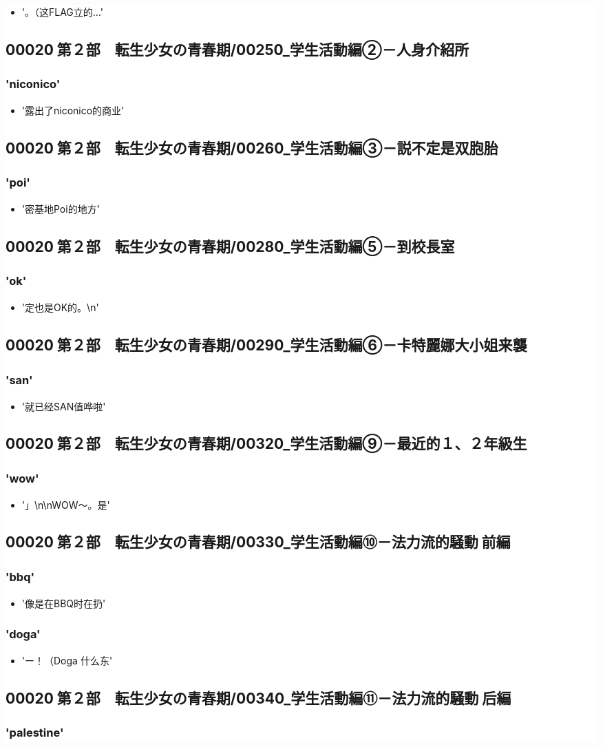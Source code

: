 - '。（这FLAG立的…'


## 00020 第２部　転生少女の青春期/00250_学生活動編②－人身介紹所

### 'niconico'

- '露出了niconico的商业'


## 00020 第２部　転生少女の青春期/00260_学生活動編③－説不定是双胞胎

### 'poi'

- '密基地Poi的地方'


## 00020 第２部　転生少女の青春期/00280_学生活動編⑤－到校長室

### 'ok'

- '定也是OK的。\n'


## 00020 第２部　転生少女の青春期/00290_学生活動編⑥－卡特麗娜大小姐来襲

### 'san'

- '就已经SAN值哗啦'


## 00020 第２部　転生少女の青春期/00320_学生活動編⑨－最近的１、２年級生

### 'wow'

- '」\n\nWOW～。是'


## 00020 第２部　転生少女の青春期/00330_学生活動編⑩－法力流的騒動 前編

### 'bbq'

- '像是在BBQ时在扔'

### 'doga'

- 'ー！（Doga 什么东'


## 00020 第２部　転生少女の青春期/00340_学生活動編⑪－法力流的騒動 后編

### 'palestine'
